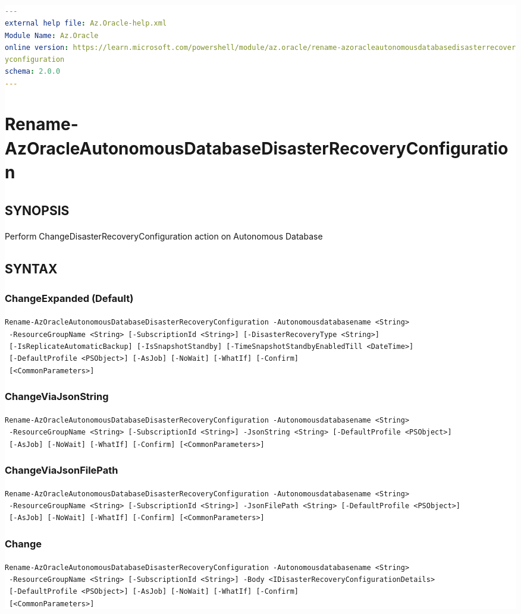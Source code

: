 ```yaml
---
external help file: Az.Oracle-help.xml
Module Name: Az.Oracle
online version: https://learn.microsoft.com/powershell/module/az.oracle/rename-azoracleautonomousdatabasedisasterrecoveryconfiguration
schema: 2.0.0
---
```


# Rename-AzOracleAutonomousDatabaseDisasterRecoveryConfiguration

## SYNOPSIS
Perform ChangeDisasterRecoveryConfiguration action on Autonomous Database

## SYNTAX

### ChangeExpanded (Default)
```
Rename-AzOracleAutonomousDatabaseDisasterRecoveryConfiguration -Autonomousdatabasename <String>
 -ResourceGroupName <String> [-SubscriptionId <String>] [-DisasterRecoveryType <String>]
 [-IsReplicateAutomaticBackup] [-IsSnapshotStandby] [-TimeSnapshotStandbyEnabledTill <DateTime>]
 [-DefaultProfile <PSObject>] [-AsJob] [-NoWait] [-WhatIf] [-Confirm]
 [<CommonParameters>]
```

### ChangeViaJsonString
```
Rename-AzOracleAutonomousDatabaseDisasterRecoveryConfiguration -Autonomousdatabasename <String>
 -ResourceGroupName <String> [-SubscriptionId <String>] -JsonString <String> [-DefaultProfile <PSObject>]
 [-AsJob] [-NoWait] [-WhatIf] [-Confirm] [<CommonParameters>]
```

### ChangeViaJsonFilePath
```
Rename-AzOracleAutonomousDatabaseDisasterRecoveryConfiguration -Autonomousdatabasename <String>
 -ResourceGroupName <String> [-SubscriptionId <String>] -JsonFilePath <String> [-DefaultProfile <PSObject>]
 [-AsJob] [-NoWait] [-WhatIf] [-Confirm] [<CommonParameters>]
```

### Change
```
Rename-AzOracleAutonomousDatabaseDisasterRecoveryConfiguration -Autonomousdatabasename <String>
 -ResourceGroupName <String> [-SubscriptionId <String>] -Body <IDisasterRecoveryConfigurationDetails>
 [-DefaultProfile <PSObject>] [-AsJob] [-NoWait] [-WhatIf] [-Confirm]
 [<CommonParameters>]
```
